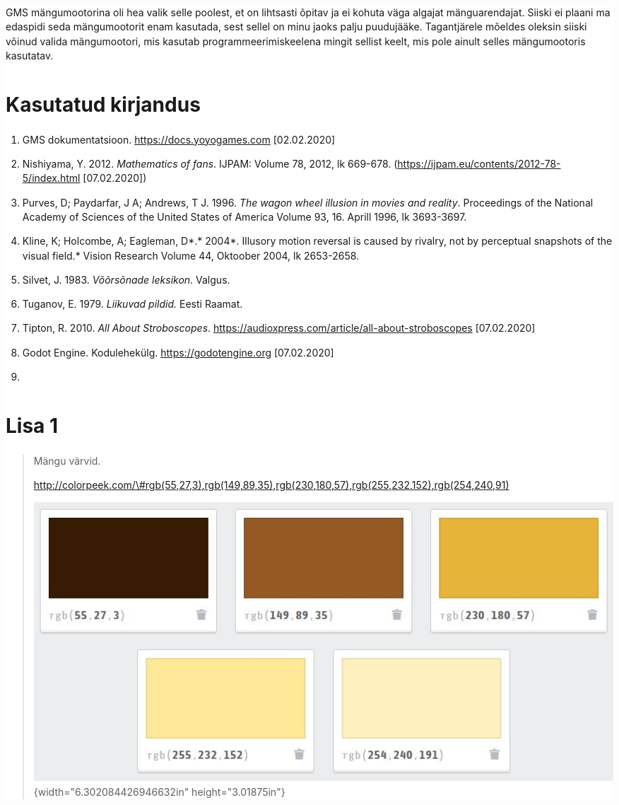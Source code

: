 GMS mängumootorina oli hea valik selle poolest, et on lihtsasti õpitav ja ei kohuta väga algajat mänguarendajat. Siiski ei plaani ma edaspidi seda mängumootorit enam kasutada, sest sellel on minu jaoks palju puudujääke. Tagantjärele mõeldes oleksin siiski võinud valida mängumootori, mis kasutab programmeerimiskeelena mingit sellist keelt, mis pole ainult selles mängumootoris kasutatav.

# **Kasutatud kirjandus**

1.  GMS dokumentatsioon. https://docs.yoyogames.com \[02.02.2020\]

2.  Nishiyama, Y. 2012. *Mathematics of fans*. IJPAM: Volume 78, 2012, lk 669-678. (https://ijpam.eu/contents/2012-78-5/index.html \[07.02.2020\])

3.  Purves, D; Paydarfar, J A; Andrews, T J. 1996. *The wagon wheel illusion in movies and reality*. Proceedings of the National Academy of Sciences of the United States of America Volume 93, 16. Aprill 1996, lk 3693-3697.

4.  Kline, K; Holcombe, A; Eagleman, D*.* 2004*. Illusory motion reversal is caused by rivalry, not by perceptual snapshots of the visual field.* Vision Research Volume 44, Oktoober 2004, lk 2653-2658.

5.  Silvet, J. 1983. *Võõrsõnade leksikon*. Valgus.

6.  Tuganov, E. 1979. *Liikuvad pildid.* Eesti Raamat.

7.  Tipton, R. 2010. *All About Stroboscopes*. https://audioxpress.com/article/all-about-stroboscopes \[07.02.2020\]

8.  Godot Engine. Kodulehekülg. https://godotengine.org \[07.02.2020\]

9.  

# **Lisa 1**

> Mängu värvid.
>
> http://colorpeek.com/\#rgb(55,27,3),rgb(149,89,35),rgb(230,180,57),rgb(255,232,152),rgb(254,240,91)
>
> ![varvid](media/image12.jpg){width="6.302084426946632in" height="3.01875in"}
